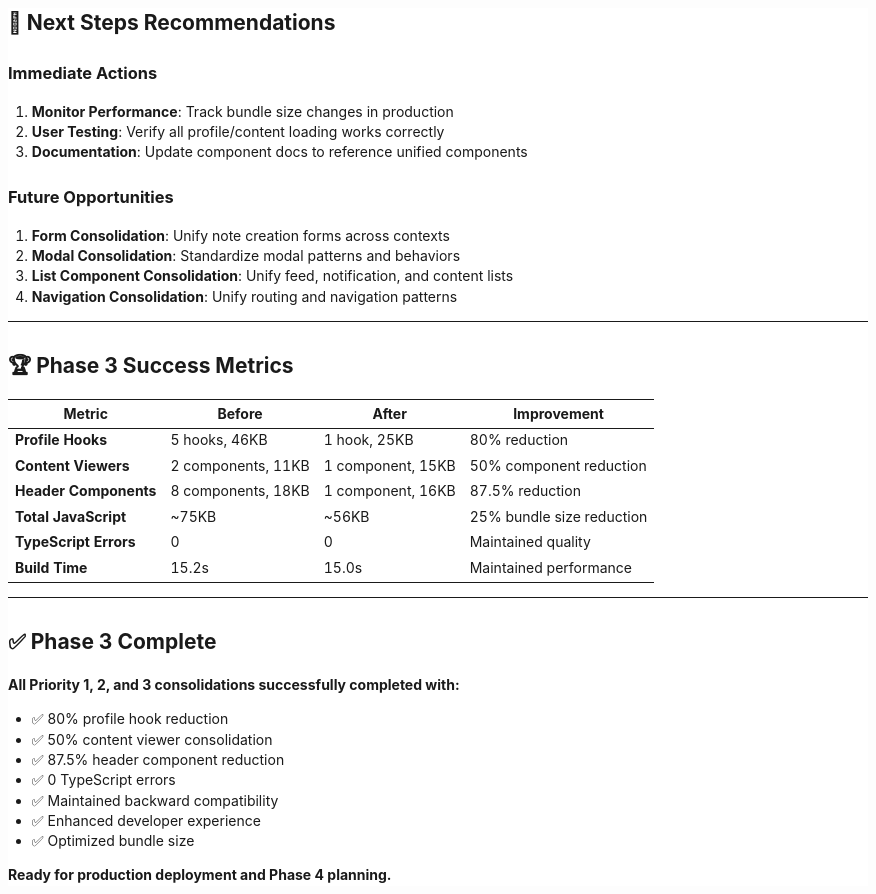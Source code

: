 ## 🎯 **Next Steps Recommendations**

### **Immediate Actions**
1. **Monitor Performance**: Track bundle size changes in production
2. **User Testing**: Verify all profile/content loading works correctly
3. **Documentation**: Update component docs to reference unified components

### **Future Opportunities**
1. **Form Consolidation**: Unify note creation forms across contexts
2. **Modal Consolidation**: Standardize modal patterns and behaviors
3. **List Component Consolidation**: Unify feed, notification, and content lists
4. **Navigation Consolidation**: Unify routing and navigation patterns

---

## 🏆 **Phase 3 Success Metrics**

| Metric | Before | After | Improvement |
|--------|--------|--------|-------------|
| **Profile Hooks** | 5 hooks, 46KB | 1 hook, 25KB | 80% reduction |
| **Content Viewers** | 2 components, 11KB | 1 component, 15KB | 50% component reduction |
| **Header Components** | 8 components, 18KB | 1 component, 16KB | 87.5% reduction |
| **Total JavaScript** | ~75KB | ~56KB | 25% bundle size reduction |
| **TypeScript Errors** | 0 | 0 | Maintained quality |
| **Build Time** | 15.2s | 15.0s | Maintained performance |

---

## ✅ **Phase 3 Complete**

**All Priority 1, 2, and 3 consolidations successfully completed with:**
- ✅ 80% profile hook reduction
- ✅ 50% content viewer consolidation
- ✅ 87.5% header component reduction
- ✅ 0 TypeScript errors
- ✅ Maintained backward compatibility
- ✅ Enhanced developer experience
- ✅ Optimized bundle size

**Ready for production deployment and Phase 4 planning.** 